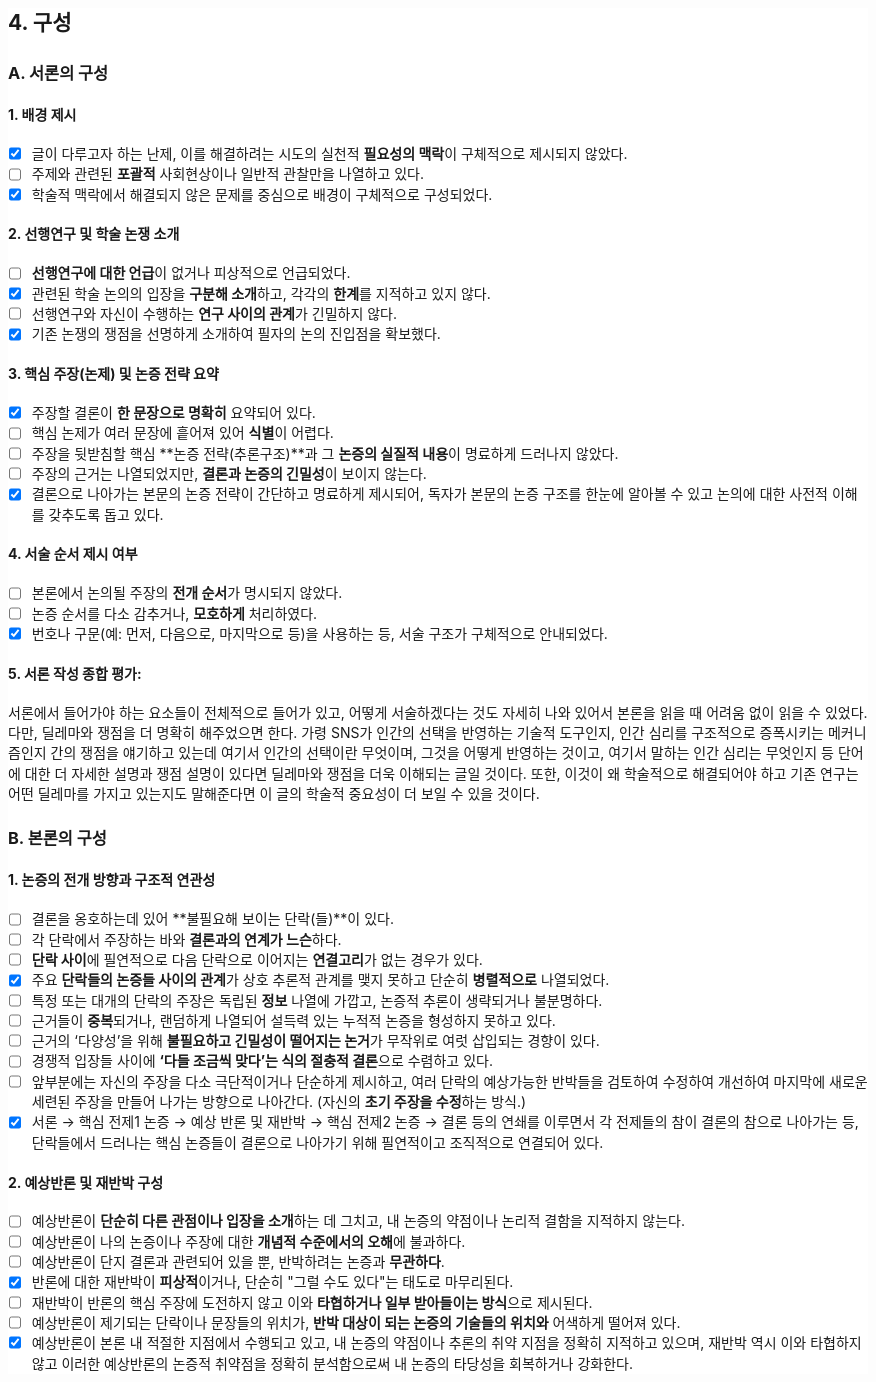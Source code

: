## 4. 구성

### A. 서론의 구성

#### **1. 배경 제시**
- [x] 글이 다루고자 하는 난제, 이를 해결하려는 시도의 실천적 **필요성의 맥락**이 구체적으로 제시되지 않았다.  
- [ ] 주제와 관련된 **포괄적** 사회현상이나 일반적 관찰만을 나열하고 있다.  
- [x] 학술적 맥락에서 해결되지 않은 문제를 중심으로 배경이 구체적으로 구성되었다.

#### **2. 선행연구 및 학술 논쟁 소개**
- [ ] **선행연구에 대한 언급**이 없거나 피상적으로 언급되었다.  
- [x] 관련된 학술 논의의 입장을 **구분해 소개**하고, 각각의 **한계**를 지적하고 있지 않다.
- [ ] 선행연구와 자신이 수행하는 **연구 사이의 관계**가 긴밀하지 않다.  
- [x] 기존 논쟁의 쟁점을 선명하게 소개하여 필자의 논의 진입점을 확보했다.

#### **3. 핵심 주장(논제) 및 논증 전략 요약**
- [x] 주장할 결론이 **한 문장으로 명확히** 요약되어 있다.  
- [ ] 핵심 논제가 여러 문장에 흩어져 있어 **식별**이 어렵다.  
- [ ] 주장을 뒷받침할 핵심 **논증 전략(추론구조)**과 그 **논증의 실질적 내용**이 명료하게 드러나지 않았다.
- [ ] 주장의 근거는 나열되었지만, **결론과 논증의 긴밀성**이 보이지 않는다.
- [x] 결론으로 나아가는 본문의 논증 전략이 간단하고 명료하게 제시되어, 독자가 본문의 논증 구조를 한눈에 알아볼 수 있고 논의에 대한 사전적 이해를 갖추도록 돕고 있다. 

#### **4. 서술 순서 제시 여부**
- [ ] 본론에서 논의될 주장의 **전개 순서**가 명시되지 않았다.  
- [ ] 논증 순서를 다소 감추거나, **모호하게** 처리하였다.  
- [x] 번호나 구문(예: 먼저, 다음으로, 마지막으로 등)을 사용하는 등, 서술 구조가 구체적으로 안내되었다.

#### **5. 서론 작성 종합 평가**: 
서론에서 들어가야 하는 요소들이 전체적으로 들어가 있고, 어떻게 서술하겠다는 것도 자세히 나와 있어서 본론을 읽을 때 어려움 없이 읽을 수 있었다. 다만, 딜레마와 쟁점을 더 명확히 해주었으면 한다. 가령 SNS가 인간의 선택을 반영하는 기술적 도구인지, 인간 심리를 구조적으로 증폭시키는 메커니즘인지 간의 쟁점을 얘기하고 있는데 여기서 인간의 선택이란 무엇이며, 그것을 어떻게 반영하는 것이고, 여기서 말하는 인간 심리는 무엇인지 등 단어에 대한 더 자세한 설명과 쟁점 설명이 있다면 딜레마와 쟁점을 더욱 이해되는 글일 것이다. 또한, 이것이 왜 학술적으로 해결되어야 하고 기존 연구는 어떤 딜레마를 가지고 있는지도 말해준다면 이 글의 학술적 중요성이 더 보일 수 있을 것이다.

### B. 본론의 구성 

#### **1. 논증의 전개 방향과 구조적 연관성** 
- [ ] 결론을 옹호하는데 있어 **불필요해 보이는 단락(들)**이 있다. 
- [ ] 각 단락에서 주장하는 바와 **결론과의 연계가 느슨**하다.  
- [ ] **단락 사이**에 필연적으로 다음 단락으로 이어지는 **연결고리**가 없는 경우가 있다.
- [x] 주요 **단락들의 논증들 사이의 관계**가 상호 추론적 관계를 맺지 못하고 단순히 **병렬적으로** 나열되었다.
- [ ] 특정 또는 대개의 단락의 주장은 독립된 **정보** 나열에 가깝고, 논증적 추론이 생략되거나 불분명하다.    
- [ ] 근거들이 **중복**되거나, 랜덤하게 나열되어 설득력 있는 누적적 논증을 형성하지 못하고 있다. 
- [ ] 근거의 ‘다양성’을 위해 **불필요하고 긴밀성이 떨어지는 논거**가 무작위로 여럿 삽입되는 경향이 있다.    
- [ ] 경쟁적 입장들 사이에 **‘다들 조금씩 맞다’는 식의 절충적 결론**으로 수렴하고 있다.  
- [ ] 앞부분에는 자신의 주장을 다소 극단적이거나 단순하게 제시하고, 여러 단락의 예상가능한 반박들을 검토하여 수정하여 개선하여 마지막에 새로운 세련된 주장을 만들어 나가는 방향으로 나아간다. (자신의 **초기 주장을 수정**하는 방식.)
- [x] 서론 → 핵심 전제1 논증 → 예상 반론 및 재반박 → 핵심 전제2 논증 → 결론 등의 연쇄를 이루면서 각 전제들의 참이 결론의 참으로 나아가는 등, 단락들에서 드러나는 핵심 논증들이 결론으로 나아가기 위해 필연적이고 조직적으로 연결되어 있다.

#### **2. 예상반론 및 재반박 구성**
- [ ] 예상반론이 **단순히 다른 관점이나 입장을 소개**하는 데 그치고, 내 논증의 약점이나 논리적 결함을 지적하지 않는다.  
- [ ] 예상반론이 나의 논증이나 주장에 대한 **개념적 수준에서의 오해**에 불과하다. 
- [ ] 예상반론이 단지 결론과 관련되어 있을 뿐, 반박하려는 논증과 **무관하다**. 
- [x] 반론에 대한 재반박이 **피상적**이거나, 단순히 "그럴 수도 있다"는 태도로 마무리된다.  
- [ ] 재반박이 반론의 핵심 주장에 도전하지 않고 이와 **타협하거나 일부 받아들이는 방식**으로 제시된다. 
- [ ] 예상반론이 제기되는 단락이나 문장들의 위치가, **반박 대상이 되는 논증의 기술들의 위치와** 어색하게 떨어져 있다. 
- [x] 예상반론이 본론 내 적절한 지점에서 수행되고 있고, 내 논증의 약점이나 추론의 취약 지점을 정확히 지적하고 있으며, 재반박 역시 이와 타협하지 않고 이러한 예상반론의 논증적 취약점을 정확히 분석함으로써 내 논증의 타당성을 회복하거나 강화한다.  
